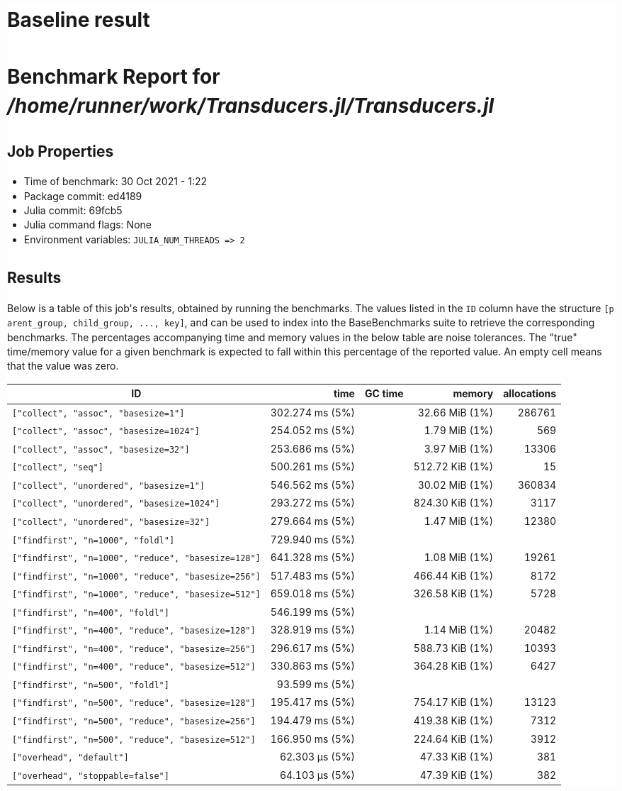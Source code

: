 # Baseline result
# Benchmark Report for */home/runner/work/Transducers.jl/Transducers.jl*

## Job Properties
* Time of benchmark: 30 Oct 2021 - 1:22
* Package commit: ed4189
* Julia commit: 69fcb5
* Julia command flags: None
* Environment variables: `JULIA_NUM_THREADS => 2`

## Results
Below is a table of this job's results, obtained by running the benchmarks.
The values listed in the `ID` column have the structure `[parent_group, child_group, ..., key]`, and can be used to
index into the BaseBenchmarks suite to retrieve the corresponding benchmarks.
The percentages accompanying time and memory values in the below table are noise tolerances. The "true"
time/memory value for a given benchmark is expected to fall within this percentage of the reported value.
An empty cell means that the value was zero.

| ID                                                  | time            | GC time | memory          | allocations |
|-----------------------------------------------------|----------------:|--------:|----------------:|------------:|
| `["collect", "assoc", "basesize=1"]`                | 302.274 ms (5%) |         |  32.66 MiB (1%) |      286761 |
| `["collect", "assoc", "basesize=1024"]`             | 254.052 ms (5%) |         |   1.79 MiB (1%) |         569 |
| `["collect", "assoc", "basesize=32"]`               | 253.686 ms (5%) |         |   3.97 MiB (1%) |       13306 |
| `["collect", "seq"]`                                | 500.261 ms (5%) |         | 512.72 KiB (1%) |          15 |
| `["collect", "unordered", "basesize=1"]`            | 546.562 ms (5%) |         |  30.02 MiB (1%) |      360834 |
| `["collect", "unordered", "basesize=1024"]`         | 293.272 ms (5%) |         | 824.30 KiB (1%) |        3117 |
| `["collect", "unordered", "basesize=32"]`           | 279.664 ms (5%) |         |   1.47 MiB (1%) |       12380 |
| `["findfirst", "n=1000", "foldl"]`                  | 729.940 ms (5%) |         |                 |             |
| `["findfirst", "n=1000", "reduce", "basesize=128"]` | 641.328 ms (5%) |         |   1.08 MiB (1%) |       19261 |
| `["findfirst", "n=1000", "reduce", "basesize=256"]` | 517.483 ms (5%) |         | 466.44 KiB (1%) |        8172 |
| `["findfirst", "n=1000", "reduce", "basesize=512"]` | 659.018 ms (5%) |         | 326.58 KiB (1%) |        5728 |
| `["findfirst", "n=400", "foldl"]`                   | 546.199 ms (5%) |         |                 |             |
| `["findfirst", "n=400", "reduce", "basesize=128"]`  | 328.919 ms (5%) |         |   1.14 MiB (1%) |       20482 |
| `["findfirst", "n=400", "reduce", "basesize=256"]`  | 296.617 ms (5%) |         | 588.73 KiB (1%) |       10393 |
| `["findfirst", "n=400", "reduce", "basesize=512"]`  | 330.863 ms (5%) |         | 364.28 KiB (1%) |        6427 |
| `["findfirst", "n=500", "foldl"]`                   |  93.599 ms (5%) |         |                 |             |
| `["findfirst", "n=500", "reduce", "basesize=128"]`  | 195.417 ms (5%) |         | 754.17 KiB (1%) |       13123 |
| `["findfirst", "n=500", "reduce", "basesize=256"]`  | 194.479 ms (5%) |         | 419.38 KiB (1%) |        7312 |
| `["findfirst", "n=500", "reduce", "basesize=512"]`  | 166.950 ms (5%) |         | 224.64 KiB (1%) |        3912 |
| `["overhead", "default"]`                           |  62.303 μs (5%) |         |  47.33 KiB (1%) |         381 |
| `["overhead", "stoppable=false"]`                   |  64.103 μs (5%) |         |  47.39 KiB (1%) |         382 |